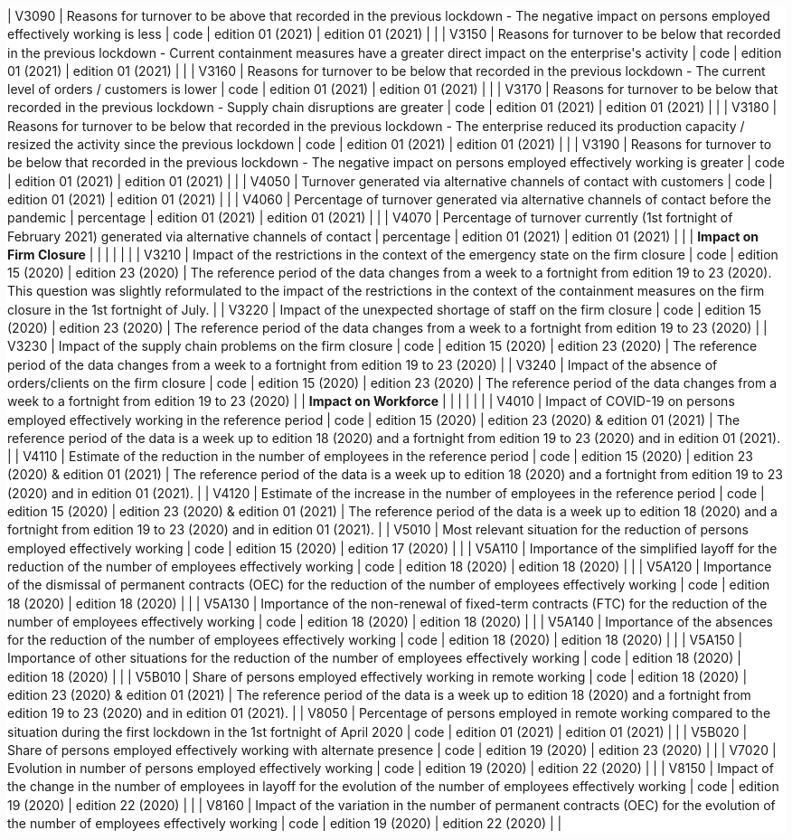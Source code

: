 | V3090 | Reasons for turnover to be above that recorded in the previous lockdown - The negative impact on persons employed effectively working is less | code | edition 01 (2021) | edition 01 (2021) | |
| V3150 | Reasons for turnover to be below that recorded in the previous lockdown - Current containment measures have a greater direct impact on the enterprise's activity | code | edition 01 (2021) | edition 01 (2021) | |
| V3160 | Reasons for turnover to be below that recorded in the previous lockdown - The current level of orders / customers is lower | code | edition 01 (2021) | edition 01 (2021) | |
| V3170 | Reasons for turnover to be below that recorded in the previous lockdown - Supply chain disruptions are greater | code | edition 01 (2021) | edition 01 (2021) | |
| V3180 | Reasons for turnover to be below that recorded in the previous lockdown - The enterprise reduced its production capacity / resized the activity since the previous lockdown | code | edition 01 (2021) | edition 01 (2021) | |
| V3190 | Reasons for turnover to be below that recorded in the previous lockdown - The negative impact on persons employed effectively working is greater | code | edition 01 (2021) | edition 01 (2021) | |
| V4050 | Turnover generated via alternative channels of contact with customers | code | edition 01 (2021) | edition 01 (2021) | |
| V4060 | Percentage of turnover generated via alternative channels of contact before the pandemic | percentage | edition 01 (2021) | edition 01 (2021) | |
| V4070 | Percentage of turnover currently (1st fortnight of February 2021) generated via alternative channels of contact | percentage | edition 01 (2021) | edition 01 (2021) | |
| **Impact on Firm Closure** | | | | | |
| V3210 | Impact of the restrictions in the context of the emergency state on the firm closure | code | edition 15 (2020) | edition 23 (2020) | The reference period of the data changes from a week to a fortnight from edition 19 to 23 (2020). This question was slightly reformulated to the impact of the restrictions in the context of the containment measures on the firm closure in the 1st fortnight of July. |
| V3220 | Impact of the unexpected shortage of staff on the firm closure | code | edition 15 (2020) | edition 23 (2020) | The reference period of the data changes from a week to a fortnight from edition 19 to 23 (2020) |
| V3230 | Impact of the supply chain problems on the firm closure | code | edition 15 (2020) | edition 23 (2020) | The reference period of the data changes from a week to a fortnight from edition 19 to 23 (2020) |
| V3240 | Impact of the absence of orders/clients on the firm closure | code | edition 15 (2020) | edition 23 (2020) | The reference period of the data changes from a week to a fortnight from edition 19 to 23 (2020) |
| **Impact on Workforce** | | | | | |
| V4010 | Impact of COVID-19 on persons employed effectively working in the reference period | code | edition 15 (2020) | edition 23 (2020) & edition 01 (2021) | The reference period of the data is a week up to edition 18 (2020) and a fortnight from edition 19 to 23 (2020) and in edition 01 (2021). |
| V4110 | Estimate of the reduction in the number of employees in the reference period | code | edition 15 (2020) | edition 23 (2020) & edition 01 (2021) | The reference period of the data is a week up to edition 18 (2020) and a fortnight from edition 19 to 23 (2020) and in edition 01 (2021). |
| V4120 | Estimate of the increase in the number of employees in the reference period | code | edition 15 (2020) | edition 23 (2020) & edition 01 (2021) | The reference period of the data is a week up to edition 18 (2020) and a fortnight from edition 19 to 23 (2020) and in edition 01 (2021). |
| V5010 | Most relevant situation for the reduction of persons employed effectively working | code | edition 15 (2020) | edition 17 (2020) | |
| V5A110 | Importance of the simplified layoff for the reduction of the number of employees effectively working | code | edition 18 (2020) | edition 18 (2020) | |
| V5A120 | Importance of the dismissal of permanent contracts (OEC) for the reduction of the number of employees effectively working | code | edition 18 (2020) | edition 18 (2020) | |
| V5A130 | Importance of the non-renewal of fixed-term contracts (FTC) for the reduction of the number of employees effectively working | code | edition 18 (2020) | edition 18 (2020) | |
| V5A140 | Importance of the absences for the reduction of the number of employees effectively working | code | edition 18 (2020) | edition 18 (2020) | |
| V5A150 | Importance of other situations for the reduction of the number of employees effectively working | code | edition 18 (2020) | edition 18 (2020) | |
| V5B010 | Share of persons employed effectively working in remote working | code | edition 18 (2020) | edition 23 (2020) & edition 01 (2021) | The reference period of the data is a week up to edition 18 (2020) and a fortnight from edition 19 to 23 (2020) and in edition 01 (2021). |
| V8050 | Percentage of persons employed in remote working compared to the situation during the first lockdown in the 1st fortnight of April 2020 | code | edition 01 (2021) | edition 01 (2021) | |
| V5B020 | Share of persons employed effectively working with alternate presence | code | edition 19 (2020) | edition 23 (2020) | |
| V7020 | Evolution in number of persons employed effectively working | code | edition 19 (2020) | edition 22 (2020) | |
| V8150 | Impact of the change in the number of employees in layoff for the evolution of the number of employees effectively working | code | edition 19 (2020) | edition 22 (2020) | |
| V8160 | Impact of the variation in the number of permanent contracts (OEC) for the evolution of the number of employees effectively working | code | edition 19 (2020) | edition 22 (2020) | |